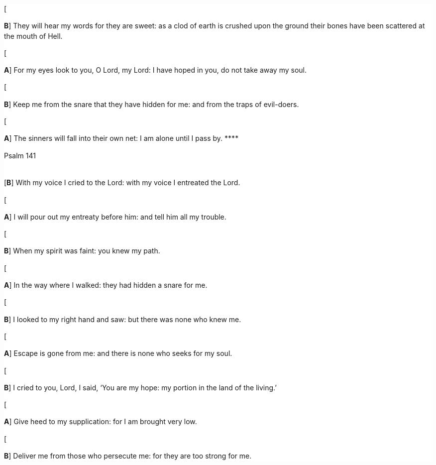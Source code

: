 \[

**B**\] They will hear my words for they are sweet: as a clod of earth
is crushed upon the ground their bones have been scattered at the mouth
of Hell.

\[

**A**\] For my eyes look to you, O Lord, my Lord: I have hoped in you,
do not take away my soul.

\[

**B**\] Keep me from the snare that they have hidden for me: and from
the traps of evil-doers.

\[

**A**\] The sinners will fall into their own net: I am alone until I
pass by. ****

Psalm 141

\
\[**B**\] With my voice I cried to the Lord: with my voice I entreated
the Lord.

\[

**A**\] I will pour out my entreaty before him: and tell him all my
trouble.

\[

**B**\] When my spirit was faint: you knew my path.

\[

**A**\] In the way where I walked: they had hidden a snare for me.

\[

**B**\] I looked to my right hand and saw: but there was none who knew
me.

\[

**A**\] Escape is gone from me: and there is none who seeks for my soul.

\[

**B**\] I cried to you, Lord, I said, ‘You are my hope: my portion in
the land of the living.’

\[

**A**\] Give heed to my supplication: for I am brought very low.

\[

**B**\] Deliver me from those who persecute me: for they are too strong
for me.
